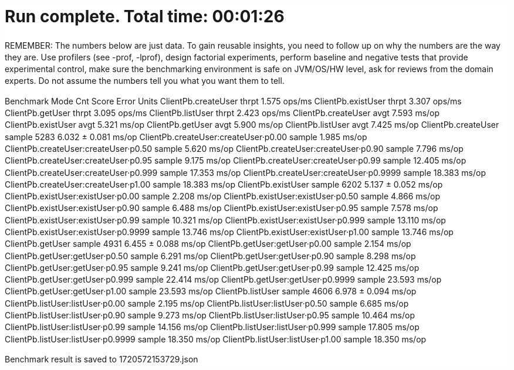 # Run complete. Total time: 00:01:26

REMEMBER: The numbers below are just data. To gain reusable insights, you need to follow up on
why the numbers are the way they are. Use profilers (see -prof, -lprof), design factorial
experiments, perform baseline and negative tests that provide experimental control, make sure
the benchmarking environment is safe on JVM/OS/HW level, ask for reviews from the domain experts.
Do not assume the numbers tell you what you want them to tell.

Benchmark                                 Mode   Cnt   Score   Error   Units
ClientPb.createUser                      thrpt         1.575          ops/ms
ClientPb.existUser                       thrpt         3.307          ops/ms
ClientPb.getUser                         thrpt         3.095          ops/ms
ClientPb.listUser                        thrpt         2.423          ops/ms
ClientPb.createUser                       avgt         7.593           ms/op
ClientPb.existUser                        avgt         5.321           ms/op
ClientPb.getUser                          avgt         5.900           ms/op
ClientPb.listUser                         avgt         7.425           ms/op
ClientPb.createUser                     sample  5283   6.032 ± 0.081   ms/op
ClientPb.createUser:createUser·p0.00    sample         1.985           ms/op
ClientPb.createUser:createUser·p0.50    sample         5.620           ms/op
ClientPb.createUser:createUser·p0.90    sample         7.796           ms/op
ClientPb.createUser:createUser·p0.95    sample         9.175           ms/op
ClientPb.createUser:createUser·p0.99    sample        12.405           ms/op
ClientPb.createUser:createUser·p0.999   sample        17.353           ms/op
ClientPb.createUser:createUser·p0.9999  sample        18.383           ms/op
ClientPb.createUser:createUser·p1.00    sample        18.383           ms/op
ClientPb.existUser                      sample  6202   5.137 ± 0.052   ms/op
ClientPb.existUser:existUser·p0.00      sample         2.208           ms/op
ClientPb.existUser:existUser·p0.50      sample         4.866           ms/op
ClientPb.existUser:existUser·p0.90      sample         6.488           ms/op
ClientPb.existUser:existUser·p0.95      sample         7.578           ms/op
ClientPb.existUser:existUser·p0.99      sample        10.321           ms/op
ClientPb.existUser:existUser·p0.999     sample        13.110           ms/op
ClientPb.existUser:existUser·p0.9999    sample        13.746           ms/op
ClientPb.existUser:existUser·p1.00      sample        13.746           ms/op
ClientPb.getUser                        sample  4931   6.455 ± 0.088   ms/op
ClientPb.getUser:getUser·p0.00          sample         2.154           ms/op
ClientPb.getUser:getUser·p0.50          sample         6.291           ms/op
ClientPb.getUser:getUser·p0.90          sample         8.298           ms/op
ClientPb.getUser:getUser·p0.95          sample         9.241           ms/op
ClientPb.getUser:getUser·p0.99          sample        12.425           ms/op
ClientPb.getUser:getUser·p0.999         sample        22.414           ms/op
ClientPb.getUser:getUser·p0.9999        sample        23.593           ms/op
ClientPb.getUser:getUser·p1.00          sample        23.593           ms/op
ClientPb.listUser                       sample  4606   6.978 ± 0.094   ms/op
ClientPb.listUser:listUser·p0.00        sample         2.195           ms/op
ClientPb.listUser:listUser·p0.50        sample         6.685           ms/op
ClientPb.listUser:listUser·p0.90        sample         9.273           ms/op
ClientPb.listUser:listUser·p0.95        sample        10.464           ms/op
ClientPb.listUser:listUser·p0.99        sample        14.156           ms/op
ClientPb.listUser:listUser·p0.999       sample        17.805           ms/op
ClientPb.listUser:listUser·p0.9999      sample        18.350           ms/op
ClientPb.listUser:listUser·p1.00        sample        18.350           ms/op

Benchmark result is saved to 1720572153729.json
